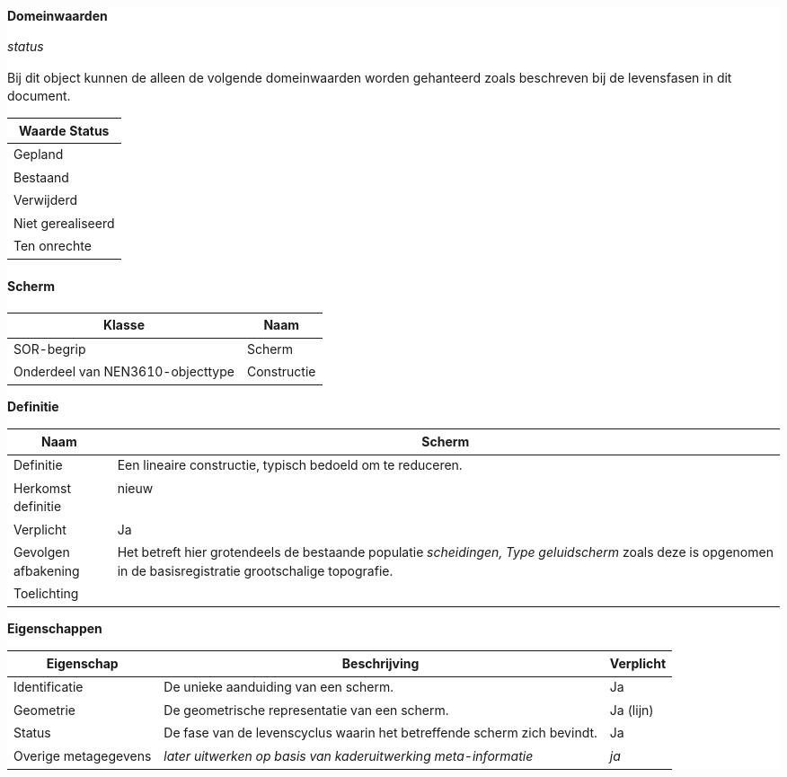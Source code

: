 


**Domeinwaarden**

*status*

Bij dit object kunnen de alleen de volgende domeinwaarden worden gehanteerd zoals beschreven bij de levensfasen in dit document.

|Waarde Status| 
|---|
|Gepland|	
|Bestaand|	
|Verwijderd|
|Niet gerealiseerd|
|Ten onrechte|


#### Scherm
  
| Klasse  | Naam  |
|---|---|
| SOR-begrip   | Scherm |
| Onderdeel van NEN3610-objecttype | Constructie |

 

**Definitie**

| Naam  | Scherm |
|---|---|
| Definitie |Een lineaire constructie, typisch bedoeld om te reduceren. |
|Herkomst definitie  |nieuw|
|Verplicht  | Ja  |
|Gevolgen afbakening  | Het betreft hier grotendeels de bestaande populatie  *scheidingen, Type geluidscherm* zoals deze is opgenomen in de basisregistratie grootschalige topografie.  |
|Toelichting|  |

**Eigenschappen**

|Eigenschap   |Beschrijving   |Verplicht   |
|---|---|---|
|Identificatie   |De unieke aanduiding van een scherm. |Ja |
|Geometrie|De geometrische representatie van een scherm.  |Ja (lijn)|
|Status   |De fase van de levenscyclus waarin het betreffende scherm zich bevindt.   |Ja   |
| Overige metagegevens   |*later uitwerken op basis van kaderuitwerking meta-informatie*   | *ja*   |
